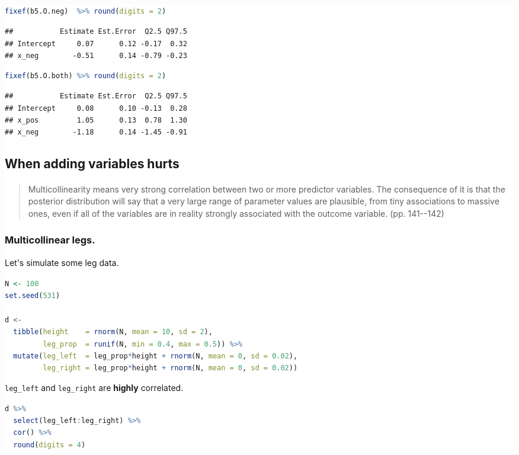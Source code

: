 ``` r
fixef(b5.O.neg)  %>% round(digits = 2)
```

    ##           Estimate Est.Error  Q2.5 Q97.5
    ## Intercept     0.07      0.12 -0.17  0.32
    ## x_neg        -0.51      0.14 -0.79 -0.23

``` r
fixef(b5.O.both) %>% round(digits = 2)
```

    ##           Estimate Est.Error  Q2.5 Q97.5
    ## Intercept     0.08      0.10 -0.13  0.28
    ## x_pos         1.05      0.13  0.78  1.30
    ## x_neg        -1.18      0.14 -1.45 -0.91

When adding variables hurts
---------------------------

> Multicollinearity means very strong correlation between two or more predictor variables. The consequence of it is that the posterior distribution will say that a very large range of parameter values are plausible, from tiny associations to massive ones, even if all of the variables are in reality strongly associated with the outcome variable. (pp. 141--142)

### Multicollinear legs.

Let's simulate some leg data.

``` r
N <- 100
set.seed(531)

d <- 
  tibble(height    = rnorm(N, mean = 10, sd = 2),
         leg_prop  = runif(N, min = 0.4, max = 0.5)) %>% 
  mutate(leg_left  = leg_prop*height + rnorm(N, mean = 0, sd = 0.02),
         leg_right = leg_prop*height + rnorm(N, mean = 0, sd = 0.02))
```

`leg_left` and `leg_right` are **highly** correlated.

``` r
d %>%
  select(leg_left:leg_right) %>%
  cor() %>%
  round(digits = 4)
```
